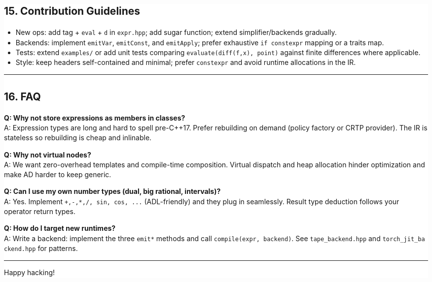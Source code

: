 
## 15. Contribution Guidelines

- New ops: add tag + `eval` + `d` in `expr.hpp`; add sugar function; extend simplifier/backends gradually.
- Backends: implement `emitVar`, `emitConst`, and `emitApply`; prefer exhaustive `if constexpr` mapping or a traits map.
- Tests: extend `examples/` or add unit tests comparing `evaluate(diff(f,x), point)` against finite differences where applicable.
- Style: keep headers self-contained and minimal; prefer `constexpr` and avoid runtime allocations in the IR.

---

## 16. FAQ

**Q: Why not store expressions as members in classes?**  
A: Expression types are long and hard to spell pre-C++17. Prefer rebuilding on demand (policy factory or CRTP provider). The IR is stateless so rebuilding is cheap and inlinable.

**Q: Why not virtual nodes?**  
A: We want zero-overhead templates and compile-time composition. Virtual dispatch and heap allocation hinder optimization and make AD harder to keep generic.

**Q: Can I use my own number types (dual, big rational, intervals)?**  
A: Yes. Implement `+,-,*,/, sin, cos, ...` (ADL-friendly) and they plug in seamlessly. Result type deduction follows your operator return types.

**Q: How do I target new runtimes?**  
A: Write a backend: implement the three `emit*` methods and call `compile(expr, backend)`. See `tape_backend.hpp` and `torch_jit_backend.hpp` for patterns.

---

Happy hacking!
